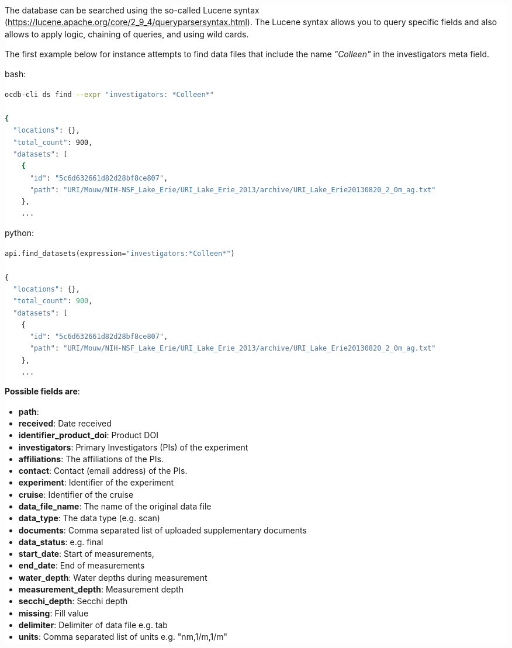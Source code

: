 The database can be searched using the so-called Lucene syntax (https://lucene.apache.org/core/2_9_4/queryparsersyntax.html). The Lucene
syntax allows you to query specific fields and also allows to apply logic,
chaining of queries, and using wild cards.

The first example below for instance attempts to find data files
that include the name *"Colleen"* in the investigators meta field.


bash:
```bash
ocdb-cli ds find --expr "investigators: *Colleen*"

{
  "locations": {},
  "total_count": 900,
  "datasets": [
    {
      "id": "5c6d632661d82d28bf8ce807",
      "path": "URI/Mouw/NIH-NSF_Lake_Erie/URI_Lake_Erie_2013/archive/URI_Lake_Erie20130820_2_0m_ag.txt"
    },
    ...
```

python:
```python
api.find_datasets(expression="investigators:*Colleen*")

{
  "locations": {},
  "total_count": 900,
  "datasets": [
    {
      "id": "5c6d632661d82d28bf8ce807",
      "path": "URI/Mouw/NIH-NSF_Lake_Erie/URI_Lake_Erie_2013/archive/URI_Lake_Erie20130820_2_0m_ag.txt"
    },
    ...
```


__Possible fields are__:

- __path__: 
- __received__: Date received
- __identifier_product_doi__: Product DOI
- __investigators__: Primary Investigators (PIs) of the experiment
- __affiliations__: The affiliations of the PIs.
- __contact__: Contact (email address) of the PIs.
- __experiment__: Identifier of the experiment
- __cruise__: Identifier of the cruise
- __data_file_name__: The name of the original data file
- __data_type__: The data type (e.g. scan)
- __documents__: Comma separated list of uploaded supplementary documents
- __data_status__: e.g. final
- __start_date__: Start of measurements,
- __end_date__: End of measurements
- __water_depth__: Water depths during measurement
- __measurement_depth__: Measurement depth
- __secchi_depth__: Secchi depth
- __missing__: Fill value
- __delimiter__: Delimiter of data file e.g. tab
- __units__: Comma separated list of units e.g. "nm,1/m,1/m"
